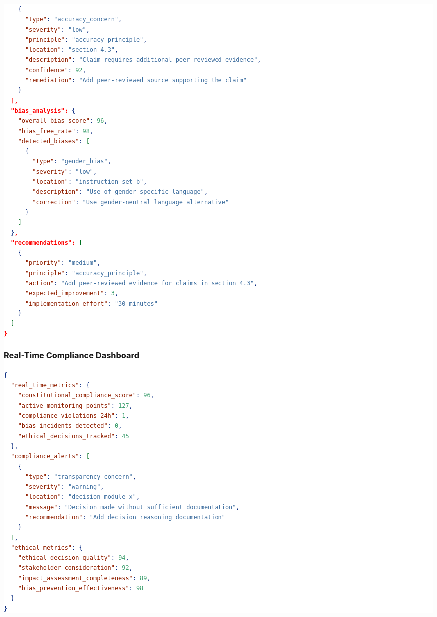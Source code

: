 ```json
    {
      "type": "accuracy_concern",
      "severity": "low",
      "principle": "accuracy_principle",
      "location": "section_4.3",
      "description": "Claim requires additional peer-reviewed evidence",
      "confidence": 92,
      "remediation": "Add peer-reviewed source supporting the claim"
    }
  ],
  "bias_analysis": {
    "overall_bias_score": 96,
    "bias_free_rate": 98,
    "detected_biases": [
      {
        "type": "gender_bias",
        "severity": "low",
        "location": "instruction_set_b",
        "description": "Use of gender-specific language",
        "correction": "Use gender-neutral language alternative"
      }
    ]
  },
  "recommendations": [
    {
      "priority": "medium",
      "principle": "accuracy_principle",
      "action": "Add peer-reviewed evidence for claims in section 4.3",
      "expected_improvement": 3,
      "implementation_effort": "30 minutes"
    }
  ]
}
```

### Real-Time Compliance Dashboard
```json
{
  "real_time_metrics": {
    "constitutional_compliance_score": 96,
    "active_monitoring_points": 127,
    "compliance_violations_24h": 1,
    "bias_incidents_detected": 0,
    "ethical_decisions_tracked": 45
  },
  "compliance_alerts": [
    {
      "type": "transparency_concern",
      "severity": "warning",
      "location": "decision_module_x",
      "message": "Decision made without sufficient documentation",
      "recommendation": "Add decision reasoning documentation"
    }
  ],
  "ethical_metrics": {
    "ethical_decision_quality": 94,
    "stakeholder_consideration": 92,
    "impact_assessment_completeness": 89,
    "bias_prevention_effectiveness": 98
  }
}
```
